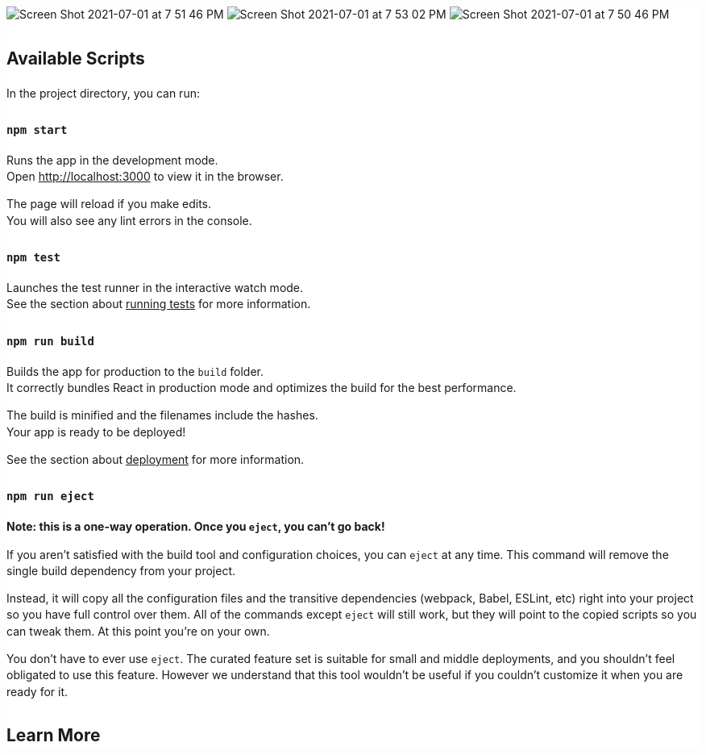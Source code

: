 <img width="1189" alt="Screen Shot 2021-07-01 at 7 51 46 PM" src="https://user-images.githubusercontent.com/77028806/124214587-524b6b00-daa7-11eb-8906-61a0691f9b95.png">

<img width="1190" alt="Screen Shot 2021-07-01 at 7 53 02 PM" src="https://user-images.githubusercontent.com/77028806/124214660-6e4f0c80-daa7-11eb-824f-69f0a440d85e.png">

<img width="1681" alt="Screen Shot 2021-07-01 at 7 50 46 PM" src="https://user-images.githubusercontent.com/77028806/124214613-5b3c3c80-daa7-11eb-835f-73c29d3b2fdc.png">

## Available Scripts

In the project directory, you can run:

### `npm start`

Runs the app in the development mode.\
Open [http://localhost:3000](http://localhost:3000) to view it in the browser.

The page will reload if you make edits.\
You will also see any lint errors in the console.

### `npm test`

Launches the test runner in the interactive watch mode.\
See the section about [running tests](https://facebook.github.io/create-react-app/docs/running-tests) for more information.

### `npm run build`

Builds the app for production to the `build` folder.\
It correctly bundles React in production mode and optimizes the build for the best performance.

The build is minified and the filenames include the hashes.\
Your app is ready to be deployed!

See the section about [deployment](https://facebook.github.io/create-react-app/docs/deployment) for more information.

### `npm run eject`

**Note: this is a one-way operation. Once you `eject`, you can’t go back!**

If you aren’t satisfied with the build tool and configuration choices, you can `eject` at any time. This command will remove the single build dependency from your project.

Instead, it will copy all the configuration files and the transitive dependencies (webpack, Babel, ESLint, etc) right into your project so you have full control over them. All of the commands except `eject` will still work, but they will point to the copied scripts so you can tweak them. At this point you’re on your own.

You don’t have to ever use `eject`. The curated feature set is suitable for small and middle deployments, and you shouldn’t feel obligated to use this feature. However we understand that this tool wouldn’t be useful if you couldn’t customize it when you are ready for it.

## Learn More
